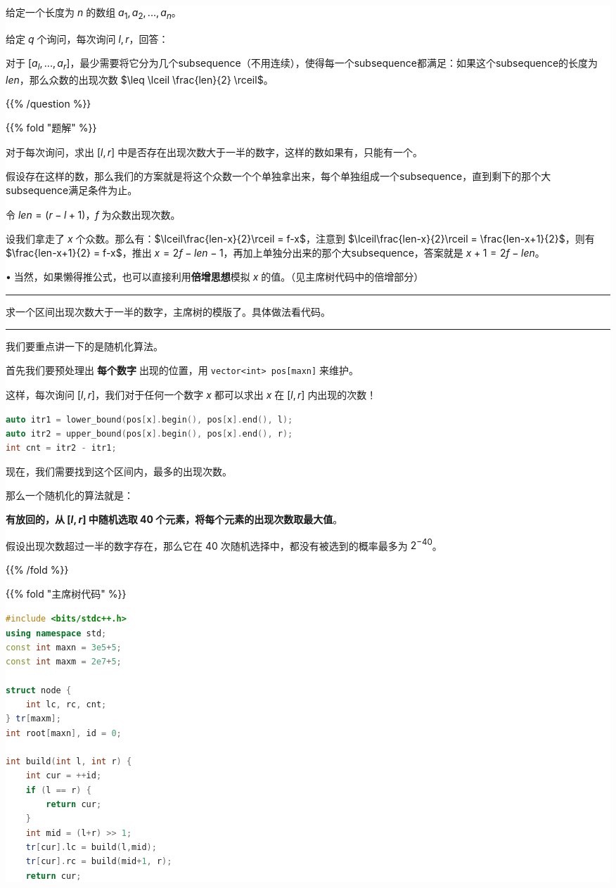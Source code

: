 给定一个长度为 $n$ 的数组 $a_1,a_2,...,a_n$。

给定 $q$ 个询问，每次询问 $l,r$，回答：

对于 $[a_l, ..., a_r]$，最少需要将它分为几个subsequence（不用连续），使得每一个subsequence都满足：如果这个subsequence的长度为 $len$，那么众数的出现次数 $\leq \lceil \frac{len}{2} \rceil$。

{{% /question %}}


{{% fold "题解" %}}

对于每次询问，求出 $[l,r]$ 中是否存在出现次数大于一半的数字，这样的数如果有，只能有一个。

假设存在这样的数，那么我们的方案就是将这个众数一个个单独拿出来，每个单独组成一个subsequence，直到剩下的那个大subsequence满足条件为止。

令 $len = (r-l+1)$，$f$ 为众数出现次数。

设我们拿走了 $x$ 个众数。那么有：$\lceil\frac{len-x}{2}\rceil = f-x$，注意到 $\lceil\frac{len-x}{2}\rceil = \frac{len-x+1}{2}$，则有 $\frac{len-x+1}{2} = f-x$，推出 $x = 2f-len-1$，再加上单独分出来的那个大subsequence，答案就是 $x+1 = 2f-len$。

• 当然，如果懒得推公式，也可以直接利用**倍增思想**模拟 $x$ 的值。（见主席树代码中的倍增部分）

<hr>

求一个区间出现次数大于一半的数字，主席树的模版了。具体做法看代码。

<hr>

我们要重点讲一下的是随机化算法。

首先我们要预处理出 **每个数字** 出现的位置，用 `vector<int> pos[maxn]` 来维护。

这样，每次询问 $[l,r]$，我们对于任何一个数字 $x$ 都可以求出 $x$ 在 $[l,r]$ 内出现的次数！

```cpp
auto itr1 = lower_bound(pos[x].begin(), pos[x].end(), l);
auto itr2 = upper_bound(pos[x].begin(), pos[x].end(), r);
int cnt = itr2 - itr1;
```

现在，我们需要找到这个区间内，最多的出现次数。

那么一个随机化的算法就是：

**有放回的，从 $[l,r]$ 中随机选取 $40$ 个元素，将每个元素的出现次数取最大值**。

假设出现次数超过一半的数字存在，那么它在 $40$ 次随机选择中，都没有被选到的概率最多为 $2^{-40}$。

{{% /fold %}}


{{% fold "主席树代码" %}}

```cpp
#include <bits/stdc++.h>
using namespace std;
const int maxn = 3e5+5;
const int maxm = 2e7+5;
 
struct node {
    int lc, rc, cnt;
} tr[maxm];
int root[maxn], id = 0;
 
int build(int l, int r) {
    int cur = ++id;
    if (l == r) {
        return cur;
    }
    int mid = (l+r) >> 1;
    tr[cur].lc = build(l,mid);
    tr[cur].rc = build(mid+1, r);
    return cur;
```